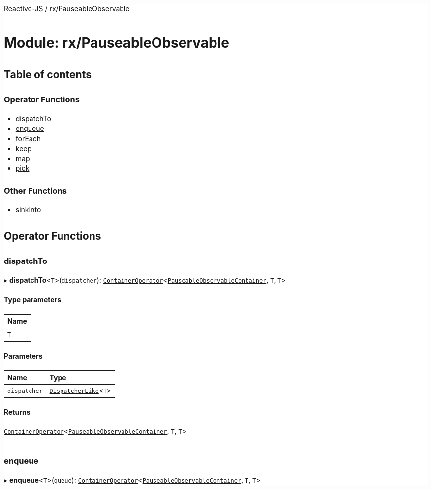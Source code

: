 [Reactive-JS](../README.md) / rx/PauseableObservable

# Module: rx/PauseableObservable

## Table of contents

### Operator Functions

- [dispatchTo](rx_PauseableObservable.md#dispatchto)
- [enqueue](rx_PauseableObservable.md#enqueue)
- [forEach](rx_PauseableObservable.md#foreach)
- [keep](rx_PauseableObservable.md#keep)
- [map](rx_PauseableObservable.md#map)
- [pick](rx_PauseableObservable.md#pick)

### Other Functions

- [sinkInto](rx_PauseableObservable.md#sinkinto)

## Operator Functions

### dispatchTo

▸ **dispatchTo**<`T`\>(`dispatcher`): [`ContainerOperator`](containers.md#containeroperator)<[`PauseableObservableContainer`](../interfaces/rx.PauseableObservableContainer.md), `T`, `T`\>

#### Type parameters

| Name |
| :------ |
| `T` |

#### Parameters

| Name | Type |
| :------ | :------ |
| `dispatcher` | [`DispatcherLike`](../interfaces/util.DispatcherLike.md)<`T`\> |

#### Returns

[`ContainerOperator`](containers.md#containeroperator)<[`PauseableObservableContainer`](../interfaces/rx.PauseableObservableContainer.md), `T`, `T`\>

___

### enqueue

▸ **enqueue**<`T`\>(`queue`): [`ContainerOperator`](containers.md#containeroperator)<[`PauseableObservableContainer`](../interfaces/rx.PauseableObservableContainer.md), `T`, `T`\>
